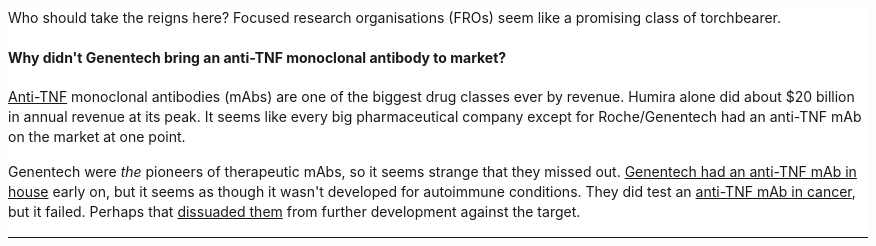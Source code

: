 Who should take the reigns here? Focused research organisations (FROs) seem like a promising class of torchbearer.

#### **Why didn't Genentech bring an anti-TNF monoclonal antibody to market?** <a name="question27"></a>
[Anti-TNF](https://en.wikipedia.org/wiki/TNF_inhibitor) monoclonal antibodies (mAbs) are one of the biggest drug classes ever by revenue. Humira alone did about $20 billion in annual revenue at its peak. It seems like every big pharmaceutical company except for Roche/Genentech had an anti-TNF mAb on the market at one point.

Genentech were *the* pioneers of therapeutic mAbs, so it seems strange that they missed out. [Genentech had an anti-TNF mAb in house](https://www.ncbi.nlm.nih.gov/pmc/articles/PMC4279876/) early on, but it seems as though it wasn't developed for autoimmune conditions. They did test an [anti-TNF mAb in cancer](https://pink.citeline.com/PS008996/Genentech-PhaseTNF-studies), but it failed. Perhaps that [dissuaded them](https://www.nature.com/articles/548S28a) from further development against the target.

---

[^1]: I once asked a BD client of mine what he thought differentiated BD teams who consistently make good deals from those who consistently make bad ones. He said BD activity was mostly downstream of corporate strategy, so the C-suite is to blame for poor BD performance. In his view, bad deals often get forced through by senior management who are under pressure from investors to make something happen.
[^2]: I offered some speculative reasons for how the FDA might spur progress [in this post](https://atelfo.substack.com/p/but-does-surgery-really-work-well)
